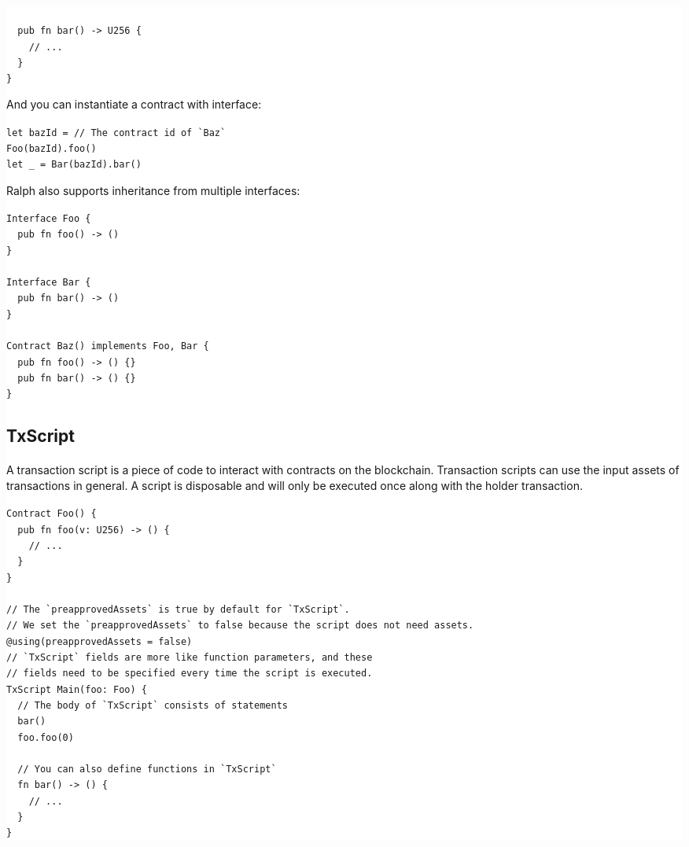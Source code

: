 ```ralph

  pub fn bar() -> U256 {
    // ...
  }
}
```

And you can instantiate a contract with interface:

```ralph
let bazId = // The contract id of `Baz`
Foo(bazId).foo()
let _ = Bar(bazId).bar()
```

Ralph also supports inheritance from multiple interfaces:

```ralph
Interface Foo {
  pub fn foo() -> ()
}

Interface Bar {
  pub fn bar() -> ()
}

Contract Baz() implements Foo, Bar {
  pub fn foo() -> () {}
  pub fn bar() -> () {}
}
```

## TxScript

A transaction script is a piece of code to interact with contracts on the blockchain. Transaction scripts can use the input assets of transactions in general. A script is disposable and will only be executed once along with the holder transaction.

```ralph
Contract Foo() {
  pub fn foo(v: U256) -> () {
    // ...
  }
}

// The `preapprovedAssets` is true by default for `TxScript`.
// We set the `preapprovedAssets` to false because the script does not need assets.
@using(preapprovedAssets = false)
// `TxScript` fields are more like function parameters, and these
// fields need to be specified every time the script is executed.
TxScript Main(foo: Foo) {
  // The body of `TxScript` consists of statements
  bar()
  foo.foo(0)

  // You can also define functions in `TxScript`
  fn bar() -> () {
    // ...
  }
}
```
